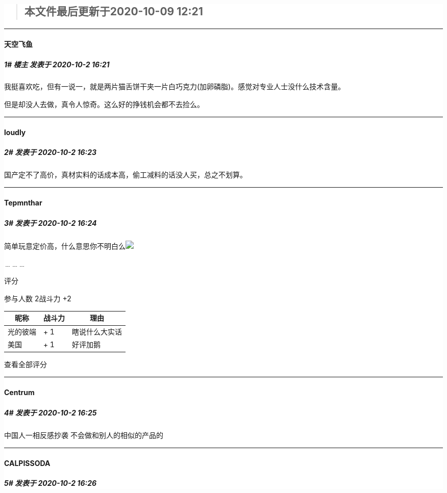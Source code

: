 > ## **本文件最后更新于2020-10-09 12:21** 


-----

####  天空飞鱼  
##### 1#       楼主       发表于 2020-10-2 16:21


我挺喜欢吃，但有一说一，就是两片猫舌饼干夹一片白巧克力(加卵磷脂)。感觉对专业人士没什么技术含量。

但是却没人去做，真令人惊奇。这么好的挣钱机会都不去捡么。


-----

####  loudly  
##### 2#       发表于 2020-10-2 16:23


国产定不了高价，真材实料的话成本高，偷工减料的话没人买，总之不划算。


-----

####  Tepmnthar  
##### 3#       发表于 2020-10-2 16:24


简单玩意定价高，什么意思你不明白么<img src="https://static.saraba1st.com/image/smiley/face2017/067.png" referrerpolicy="no-referrer">


﹍﹍﹍

评分


 参与人数 2战斗力 +2

|昵称|战斗力|理由|
|----|---|---|
| 光的彼端| + 1|瞎说什么大实话|
| 美国| + 1|好评加鹅|


查看全部评分


-----

####  Centrum  
##### 4#       发表于 2020-10-2 16:25


中国人一相反感抄袭 不会做和别人的相似的产品的


-----

####  CALPISSODA  
##### 5#       发表于 2020-10-2 16:26

